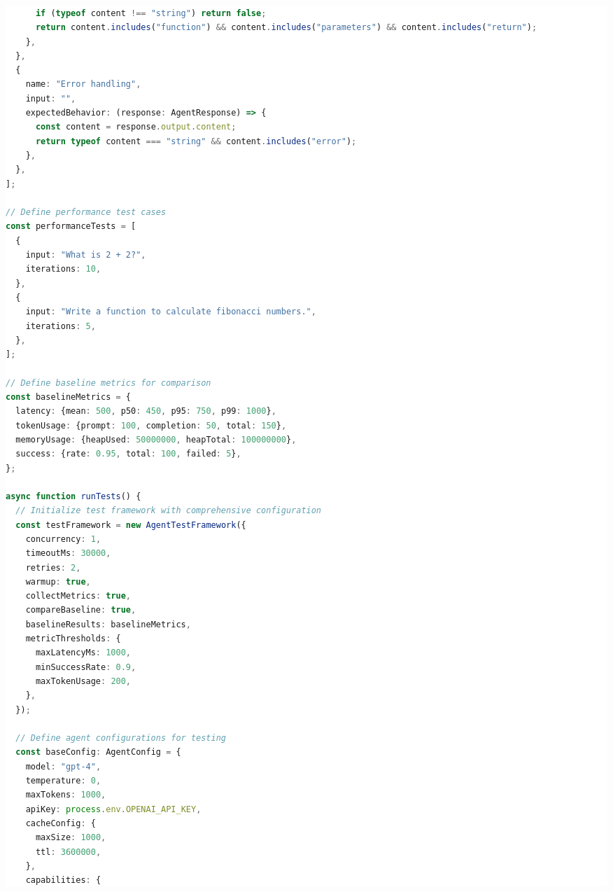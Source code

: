 ```typescript
      if (typeof content !== "string") return false;
      return content.includes("function") && content.includes("parameters") && content.includes("return");
    },
  },
  {
    name: "Error handling",
    input: "",
    expectedBehavior: (response: AgentResponse) => {
      const content = response.output.content;
      return typeof content === "string" && content.includes("error");
    },
  },
];

// Define performance test cases
const performanceTests = [
  {
    input: "What is 2 + 2?",
    iterations: 10,
  },
  {
    input: "Write a function to calculate fibonacci numbers.",
    iterations: 5,
  },
];

// Define baseline metrics for comparison
const baselineMetrics = {
  latency: {mean: 500, p50: 450, p95: 750, p99: 1000},
  tokenUsage: {prompt: 100, completion: 50, total: 150},
  memoryUsage: {heapUsed: 50000000, heapTotal: 100000000},
  success: {rate: 0.95, total: 100, failed: 5},
};

async function runTests() {
  // Initialize test framework with comprehensive configuration
  const testFramework = new AgentTestFramework({
    concurrency: 1,
    timeoutMs: 30000,
    retries: 2,
    warmup: true,
    collectMetrics: true,
    compareBaseline: true,
    baselineResults: baselineMetrics,
    metricThresholds: {
      maxLatencyMs: 1000,
      minSuccessRate: 0.9,
      maxTokenUsage: 200,
    },
  });

  // Define agent configurations for testing
  const baseConfig: AgentConfig = {
    model: "gpt-4",
    temperature: 0,
    maxTokens: 1000,
    apiKey: process.env.OPENAI_API_KEY,
    cacheConfig: {
      maxSize: 1000,
      ttl: 3600000,
    },
    capabilities: {
```